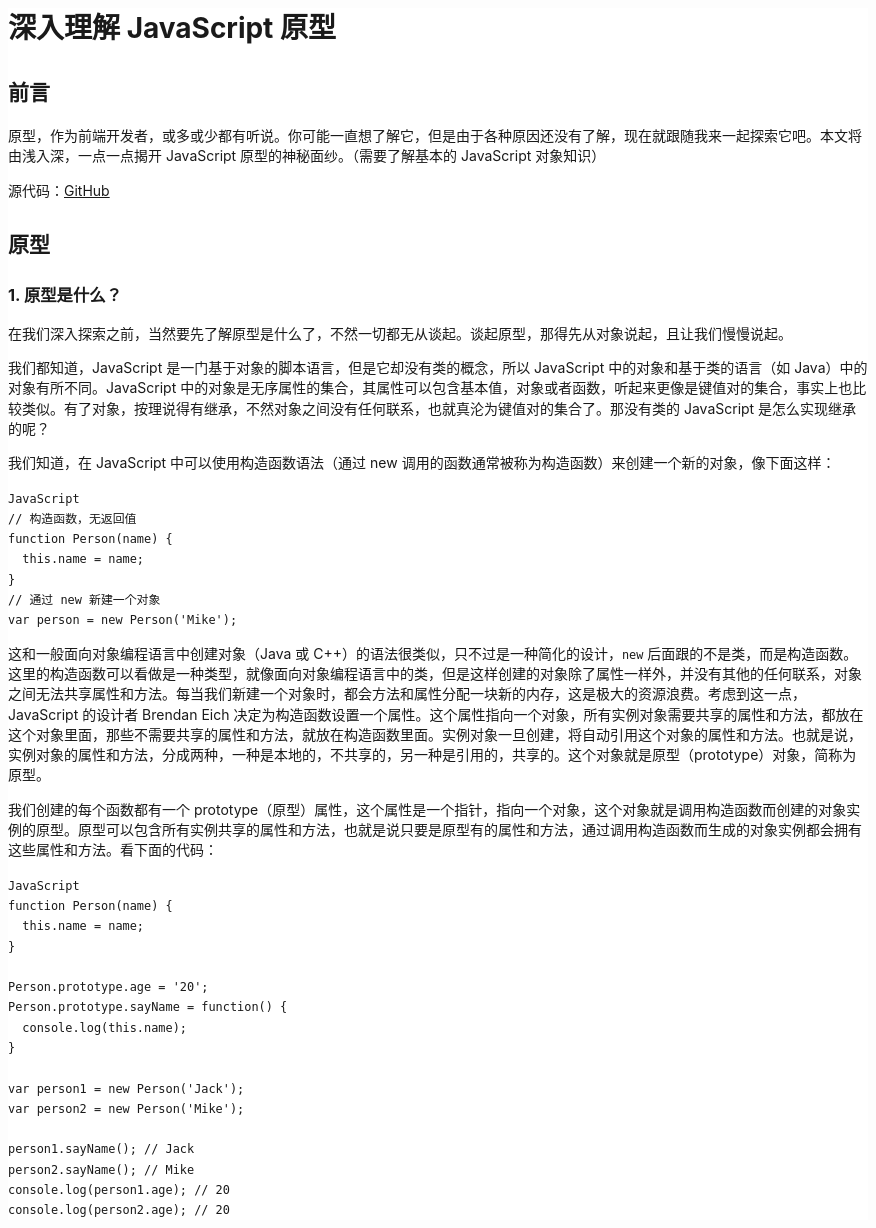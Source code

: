 # 深入理解 JavaScript 原型

## 前言

原型，作为前端开发者，或多或少都有听说。你可能一直想了解它，但是由于各种原因还没有了解，现在就跟随我来一起探索它吧。本文将由浅入深，一点一点揭开 JavaScript 原型的神秘面纱。（需要了解基本的 JavaScript 对象知识）

源代码：[GitHub](https://github.com/chhpt/JavaScript-Exploration/tree/master/prototype_and_prototype_chain)

## 原型

### 1. 原型是什么？

在我们深入探索之前，当然要先了解原型是什么了，不然一切都无从谈起。谈起原型，那得先从对象说起，且让我们慢慢说起。

我们都知道，JavaScript 是一门基于对象的脚本语言，但是它却没有类的概念，所以 JavaScript 中的对象和基于类的语言（如 Java）中的对象有所不同。JavaScript 中的对象是无序属性的集合，其属性可以包含基本值，对象或者函数，听起来更像是键值对的集合，事实上也比较类似。有了对象，按理说得有继承，不然对象之间没有任何联系，也就真沦为键值对的集合了。那没有类的 JavaScript 是怎么实现继承的呢？

我们知道，在 JavaScript 中可以使用构造函数语法（通过 new 调用的函数通常被称为构造函数）来创建一个新的对象，像下面这样：

``` 
JavaScript
// 构造函数，无返回值
function Person(name) {
  this.name = name;
}
// 通过 new 新建一个对象
var person = new Person('Mike');
```

这和一般面向对象编程语言中创建对象（Java 或 C++）的语法很类似，只不过是一种简化的设计，`new` 后面跟的不是类，而是构造函数。这里的构造函数可以看做是一种类型，就像面向对象编程语言中的类，但是这样创建的对象除了属性一样外，并没有其他的任何联系，对象之间无法共享属性和方法。每当我们新建一个对象时，都会方法和属性分配一块新的内存，这是极大的资源浪费。考虑到这一点，JavaScript 的设计者 Brendan Eich 决定为构造函数设置一个属性。这个属性指向一个对象，所有实例对象需要共享的属性和方法，都放在这个对象里面，那些不需要共享的属性和方法，就放在构造函数里面。实例对象一旦创建，将自动引用这个对象的属性和方法。也就是说，实例对象的属性和方法，分成两种，一种是本地的，不共享的，另一种是引用的，共享的。这个对象就是原型（prototype）对象，简称为原型。

我们创建的每个函数都有一个 prototype（原型）属性，这个属性是一个指针，指向一个对象，这个对象就是调用构造函数而创建的对象实例的原型。原型可以包含所有实例共享的属性和方法，也就是说只要是原型有的属性和方法，通过调用构造函数而生成的对象实例都会拥有这些属性和方法。看下面的代码：

``` 
JavaScript
function Person(name) {
  this.name = name;
}

Person.prototype.age = '20';
Person.prototype.sayName = function() {
  console.log(this.name);
}

var person1 = new Person('Jack');
var person2 = new Person('Mike');

person1.sayName(); // Jack
person2.sayName(); // Mike
console.log(person1.age); // 20
console.log(person2.age); // 20
```
